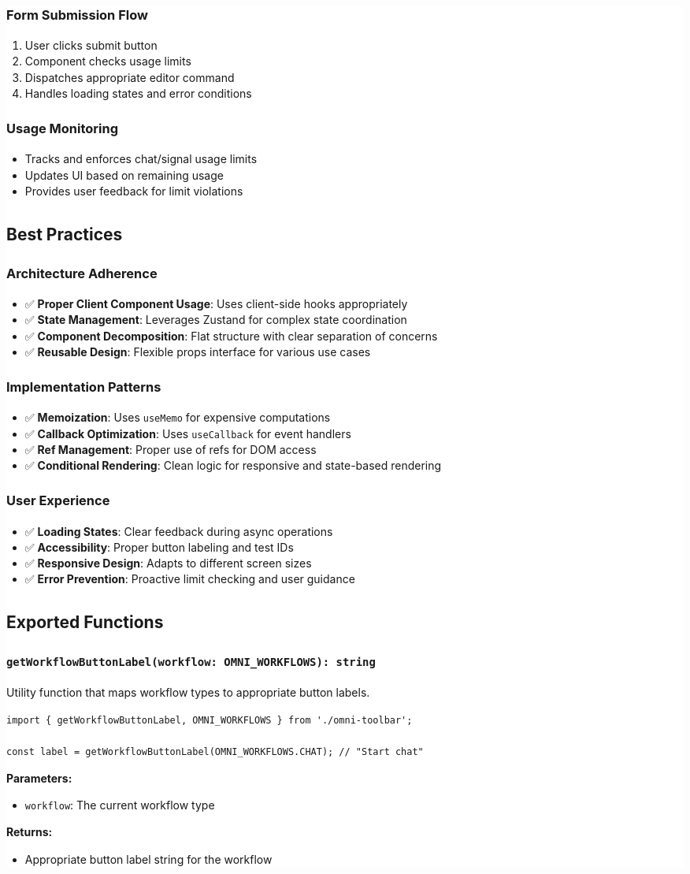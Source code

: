 ### Form Submission Flow
1. User clicks submit button
2. Component checks usage limits
3. Dispatches appropriate editor command
4. Handles loading states and error conditions

### Usage Monitoring
- Tracks and enforces chat/signal usage limits
- Updates UI based on remaining usage
- Provides user feedback for limit violations

## Best Practices

### Architecture Adherence
- ✅ **Proper Client Component Usage**: Uses client-side hooks appropriately
- ✅ **State Management**: Leverages Zustand for complex state coordination
- ✅ **Component Decomposition**: Flat structure with clear separation of concerns
- ✅ **Reusable Design**: Flexible props interface for various use cases

### Implementation Patterns
- ✅ **Memoization**: Uses `useMemo` for expensive computations
- ✅ **Callback Optimization**: Uses `useCallback` for event handlers
- ✅ **Ref Management**: Proper use of refs for DOM access
- ✅ **Conditional Rendering**: Clean logic for responsive and state-based rendering

### User Experience
- ✅ **Loading States**: Clear feedback during async operations
- ✅ **Accessibility**: Proper button labeling and test IDs
- ✅ **Responsive Design**: Adapts to different screen sizes
- ✅ **Error Prevention**: Proactive limit checking and user guidance

## Exported Functions

### `getWorkflowButtonLabel(workflow: OMNI_WORKFLOWS): string`

Utility function that maps workflow types to appropriate button labels.

```tsx
import { getWorkflowButtonLabel, OMNI_WORKFLOWS } from './omni-toolbar';

const label = getWorkflowButtonLabel(OMNI_WORKFLOWS.CHAT); // "Start chat"
```

**Parameters:**
- `workflow`: The current workflow type

**Returns:** 
- Appropriate button label string for the workflow